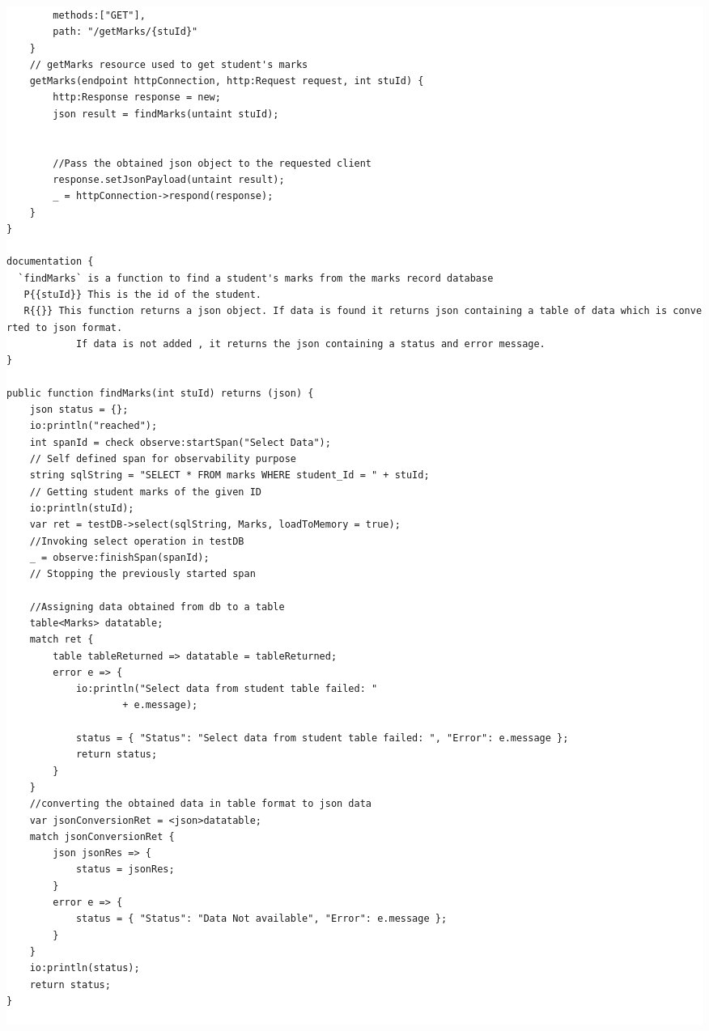 ``` ballerina
        methods:["GET"],
        path: "/getMarks/{stuId}"
    }
    // getMarks resource used to get student's marks
    getMarks(endpoint httpConnection, http:Request request, int stuId) {
        http:Response response = new;
        json result = findMarks(untaint stuId);


        //Pass the obtained json object to the requested client
        response.setJsonPayload(untaint result);
        _ = httpConnection->respond(response);
    }
}

documentation {
  `findMarks` is a function to find a student's marks from the marks record database
   P{{stuId}} This is the id of the student.
   R{{}} This function returns a json object. If data is found it returns json containing a table of data which is converted to json format.
            If data is not added , it returns the json containing a status and error message.
}

public function findMarks(int stuId) returns (json) {
    json status = {};
    io:println("reached");
    int spanId = check observe:startSpan("Select Data");
    // Self defined span for observability purpose
    string sqlString = "SELECT * FROM marks WHERE student_Id = " + stuId;
    // Getting student marks of the given ID
    io:println(stuId);
    var ret = testDB->select(sqlString, Marks, loadToMemory = true);
    //Invoking select operation in testDB
    _ = observe:finishSpan(spanId);
    // Stopping the previously started span

    //Assigning data obtained from db to a table
    table<Marks> datatable;
    match ret {
        table tableReturned => datatable = tableReturned;
        error e => {
            io:println("Select data from student table failed: "
                    + e.message);

            status = { "Status": "Select data from student table failed: ", "Error": e.message };
            return status;
        }
    }
    //converting the obtained data in table format to json data
    var jsonConversionRet = <json>datatable;
    match jsonConversionRet {
        json jsonRes => {
            status = jsonRes;
        }
        error e => {
            status = { "Status": "Data Not available", "Error": e.message };
        }
    }
    io:println(status);
    return status;
}


```